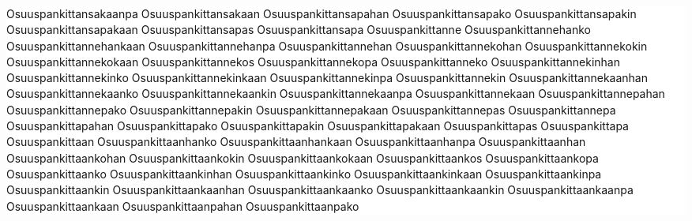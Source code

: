 Osuuspankittansakaanpa
Osuuspankittansakaan
Osuuspankittansapahan
Osuuspankittansapako
Osuuspankittansapakin
Osuuspankittansapakaan
Osuuspankittansapas
Osuuspankittansapa
Osuuspankittanne
Osuuspankittannehanko
Osuuspankittannehankaan
Osuuspankittannehanpa
Osuuspankittannehan
Osuuspankittannekohan
Osuuspankittannekokin
Osuuspankittannekokaan
Osuuspankittannekos
Osuuspankittannekopa
Osuuspankittanneko
Osuuspankittannekinhan
Osuuspankittannekinko
Osuuspankittannekinkaan
Osuuspankittannekinpa
Osuuspankittannekin
Osuuspankittannekaanhan
Osuuspankittannekaanko
Osuuspankittannekaankin
Osuuspankittannekaanpa
Osuuspankittannekaan
Osuuspankittannepahan
Osuuspankittannepako
Osuuspankittannepakin
Osuuspankittannepakaan
Osuuspankittannepas
Osuuspankittannepa
Osuuspankittapahan
Osuuspankittapako
Osuuspankittapakin
Osuuspankittapakaan
Osuuspankittapas
Osuuspankittapa
Osuuspankittaan
Osuuspankittaanhanko
Osuuspankittaanhankaan
Osuuspankittaanhanpa
Osuuspankittaanhan
Osuuspankittaankohan
Osuuspankittaankokin
Osuuspankittaankokaan
Osuuspankittaankos
Osuuspankittaankopa
Osuuspankittaanko
Osuuspankittaankinhan
Osuuspankittaankinko
Osuuspankittaankinkaan
Osuuspankittaankinpa
Osuuspankittaankin
Osuuspankittaankaanhan
Osuuspankittaankaanko
Osuuspankittaankaankin
Osuuspankittaankaanpa
Osuuspankittaankaan
Osuuspankittaanpahan
Osuuspankittaanpako